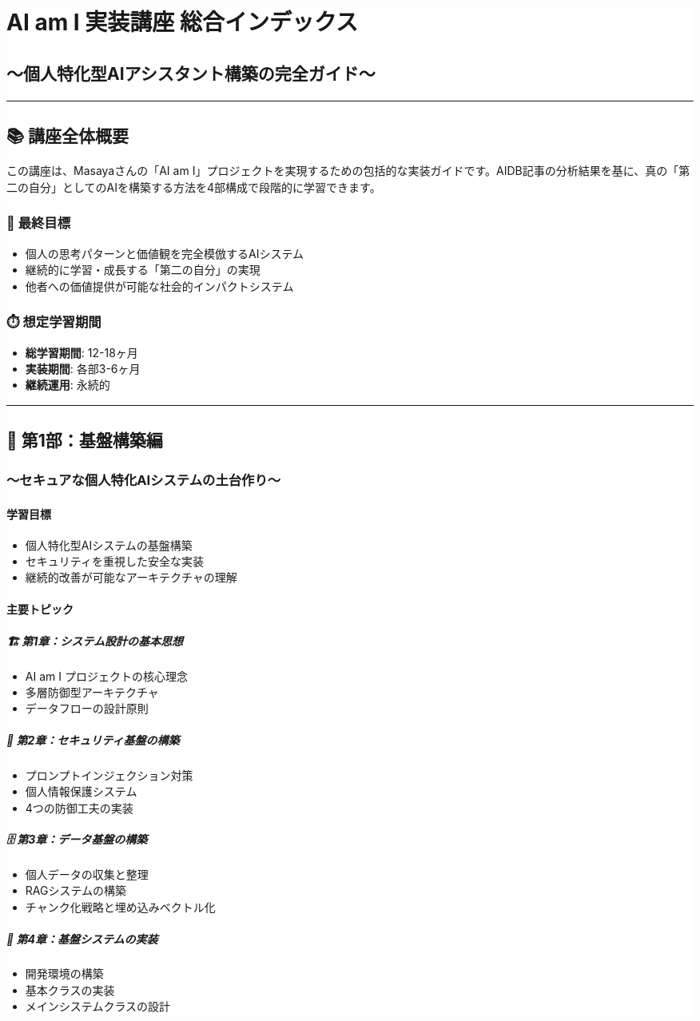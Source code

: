 # AI am I 実装講座 総合インデックス
## 〜個人特化型AIアシスタント構築の完全ガイド〜

---

## 📚 **講座全体概要**

この講座は、Masayaさんの「AI am I」プロジェクトを実現するための包括的な実装ガイドです。AIDB記事の分析結果を基に、真の「第二の自分」としてのAIを構築する方法を4部構成で段階的に学習できます。

### 🎯 **最終目標**
- 個人の思考パターンと価値観を完全模倣するAIシステム
- 継続的に学習・成長する「第二の自分」の実現
- 他者への価値提供が可能な社会的インパクトシステム

### ⏱️ **想定学習期間**
- **総学習期間**: 12-18ヶ月
- **実装期間**: 各部3-6ヶ月
- **継続運用**: 永続的

---

## 📖 **第1部：基盤構築編**
### 〜セキュアな個人特化AIシステムの土台作り〜

#### **学習目標**
- 個人特化型AIシステムの基盤構築
- セキュリティを重視した安全な実装
- 継続的改善が可能なアーキテクチャの理解

#### **主要トピック**

##### 🏗️ **第1章：システム設計の基本思想**
- AI am I プロジェクトの核心理念
- 多層防御型アーキテクチャ
- データフローの設計原則

##### 🔐 **第2章：セキュリティ基盤の構築**
- プロンプトインジェクション対策
- 個人情報保護システム
- 4つの防御工夫の実装

##### 🗄️ **第3章：データ基盤の構築**
- 個人データの収集と整理
- RAGシステムの構築
- チャンク化戦略と埋め込みベクトル化

##### 🎯 **第4章：基盤システムの実装**
- 開発環境の構築
- 基本クラスの実装
- メインシステムクラスの設計
